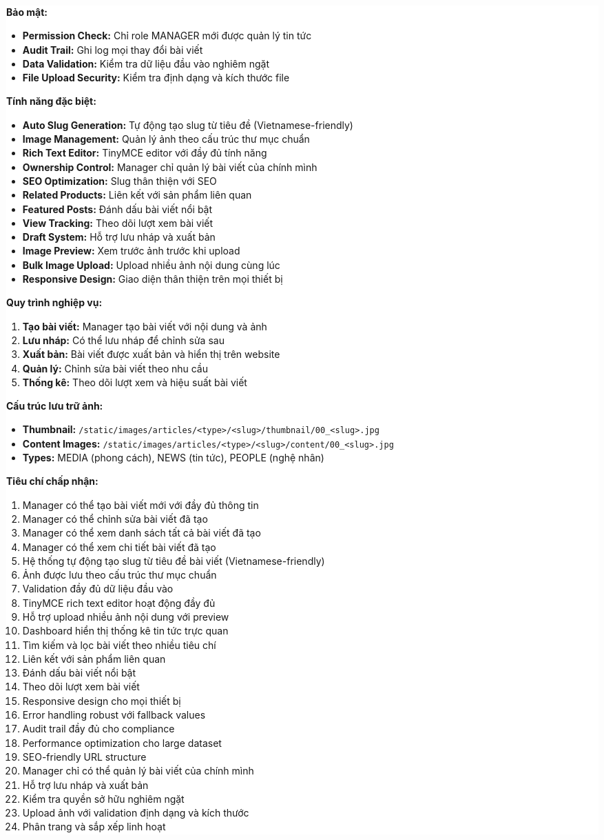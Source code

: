**Bảo mật:**
- **Permission Check:** Chỉ role MANAGER mới được quản lý tin tức
- **Audit Trail:** Ghi log mọi thay đổi bài viết
- **Data Validation:** Kiểm tra dữ liệu đầu vào nghiêm ngặt
- **File Upload Security:** Kiểm tra định dạng và kích thước file

**Tính năng đặc biệt:**
- **Auto Slug Generation:** Tự động tạo slug từ tiêu đề (Vietnamese-friendly)
- **Image Management:** Quản lý ảnh theo cấu trúc thư mục chuẩn
- **Rich Text Editor:** TinyMCE editor với đầy đủ tính năng
- **Ownership Control:** Manager chỉ quản lý bài viết của chính mình
- **SEO Optimization:** Slug thân thiện với SEO
- **Related Products:** Liên kết với sản phẩm liên quan
- **Featured Posts:** Đánh dấu bài viết nổi bật
- **View Tracking:** Theo dõi lượt xem bài viết
- **Draft System:** Hỗ trợ lưu nháp và xuất bản
- **Image Preview:** Xem trước ảnh trước khi upload
- **Bulk Image Upload:** Upload nhiều ảnh nội dung cùng lúc
- **Responsive Design:** Giao diện thân thiện trên mọi thiết bị

**Quy trình nghiệp vụ:**
1. **Tạo bài viết:** Manager tạo bài viết với nội dung và ảnh
2. **Lưu nháp:** Có thể lưu nháp để chỉnh sửa sau
3. **Xuất bản:** Bài viết được xuất bản và hiển thị trên website
4. **Quản lý:** Chỉnh sửa bài viết theo nhu cầu
5. **Thống kê:** Theo dõi lượt xem và hiệu suất bài viết

**Cấu trúc lưu trữ ảnh:**
- **Thumbnail:** `/static/images/articles/<type>/<slug>/thumbnail/00_<slug>.jpg`
- **Content Images:** `/static/images/articles/<type>/<slug>/content/00_<slug>.jpg`
- **Types:** MEDIA (phong cách), NEWS (tin tức), PEOPLE (nghệ nhân)

**Tiêu chí chấp nhận:**
1. Manager có thể tạo bài viết mới với đầy đủ thông tin
2. Manager có thể chỉnh sửa bài viết đã tạo
3. Manager có thể xem danh sách tất cả bài viết đã tạo
4. Manager có thể xem chi tiết bài viết đã tạo
5. Hệ thống tự động tạo slug từ tiêu đề bài viết (Vietnamese-friendly)
6. Ảnh được lưu theo cấu trúc thư mục chuẩn
7. Validation đầy đủ dữ liệu đầu vào
8. TinyMCE rich text editor hoạt động đầy đủ
9. Hỗ trợ upload nhiều ảnh nội dung với preview
10. Dashboard hiển thị thống kê tin tức trực quan
11. Tìm kiếm và lọc bài viết theo nhiều tiêu chí
12. Liên kết với sản phẩm liên quan
13. Đánh dấu bài viết nổi bật
14. Theo dõi lượt xem bài viết
15. Responsive design cho mọi thiết bị
16. Error handling robust với fallback values
17. Audit trail đầy đủ cho compliance
18. Performance optimization cho large dataset
19. SEO-friendly URL structure
20. Manager chỉ có thể quản lý bài viết của chính mình
21. Hỗ trợ lưu nháp và xuất bản
22. Kiểm tra quyền sở hữu nghiêm ngặt
23. Upload ảnh với validation định dạng và kích thước
24. Phân trang và sắp xếp linh hoạt